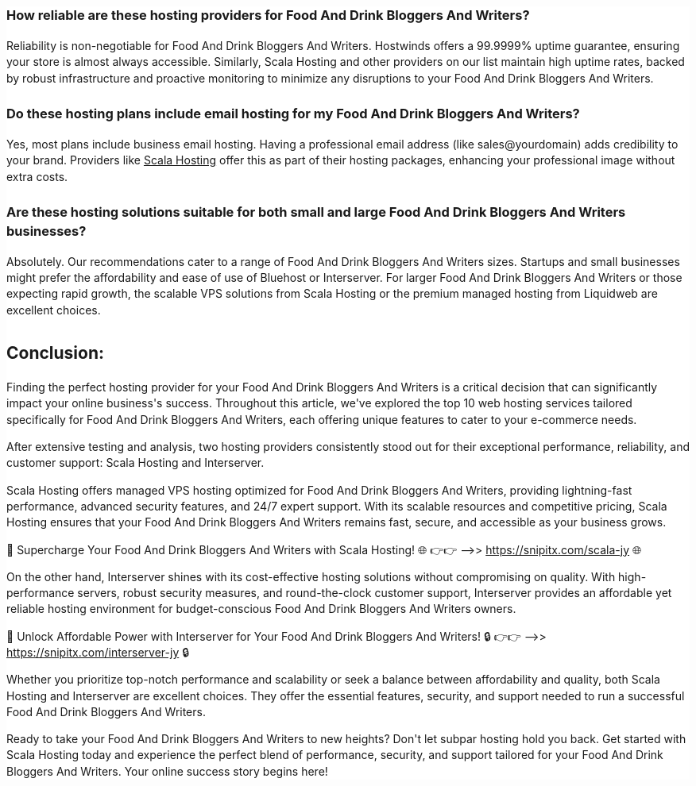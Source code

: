 ### How reliable are these hosting providers for Food And Drink Bloggers And Writers? 
Reliability is non-negotiable for Food And Drink Bloggers And Writers. Hostwinds offers a 99.9999% uptime guarantee, ensuring your store is almost always accessible. Similarly, Scala Hosting and other providers on our list maintain high uptime rates, backed by robust infrastructure and proactive monitoring to minimize any disruptions to your Food And Drink Bloggers And Writers.

### Do these hosting plans include email hosting for my Food And Drink Bloggers And Writers? 
Yes, most plans include business email hosting. Having a professional email address (like sales@yourdomain) adds credibility to your brand. Providers like [Scala Hosting](https://snipitx.com/scala-jy) offer this as part of their hosting packages, enhancing your professional image without extra costs.

### Are these hosting solutions suitable for both small and large Food And Drink Bloggers And Writers businesses? 
Absolutely. Our recommendations cater to a range of Food And Drink Bloggers And Writers sizes. Startups and small businesses might prefer the affordability and ease of use of Bluehost or Interserver. For larger Food And Drink Bloggers And Writers or those expecting rapid growth, the scalable VPS solutions from Scala Hosting or the premium managed hosting from Liquidweb are excellent choices.

## Conclusion:

Finding the perfect hosting provider for your Food And Drink Bloggers And Writers is a critical decision that can significantly impact your online business's success. Throughout this article, we've explored the top 10 web hosting services tailored specifically for Food And Drink Bloggers And Writers, each offering unique features to cater to your e-commerce needs.

After extensive testing and analysis, two hosting providers consistently stood out for their exceptional performance, reliability, and customer support: Scala Hosting and Interserver.

Scala Hosting offers managed VPS hosting optimized for Food And Drink Bloggers And Writers, providing lightning-fast performance, advanced security features, and 24/7 expert support. With its scalable resources and competitive pricing, Scala Hosting ensures that your Food And Drink Bloggers And Writers remains fast, secure, and accessible as your business grows.

🚀 Supercharge Your Food And Drink Bloggers And Writers with Scala Hosting! 🌐
👉👉 -->> https://snipitx.com/scala-jy 🌐

On the other hand, Interserver shines with its cost-effective hosting solutions without compromising on quality. With high-performance servers, robust security measures, and round-the-clock customer support, Interserver provides an affordable yet reliable hosting environment for budget-conscious Food And Drink Bloggers And Writers owners.

💸 Unlock Affordable Power with Interserver for Your Food And Drink Bloggers And Writers! 🔒
👉👉 -->> https://snipitx.com/interserver-jy 🔒

Whether you prioritize top-notch performance and scalability or seek a balance between affordability and quality, both Scala Hosting and Interserver are excellent choices. They offer the essential features, security, and support needed to run a successful Food And Drink Bloggers And Writers.

Ready to take your Food And Drink Bloggers And Writers to new heights? Don't let subpar hosting hold you back. Get started with Scala Hosting today and experience the perfect blend of performance, security, and support tailored for your Food And Drink Bloggers And Writers. Your online success story begins here!
